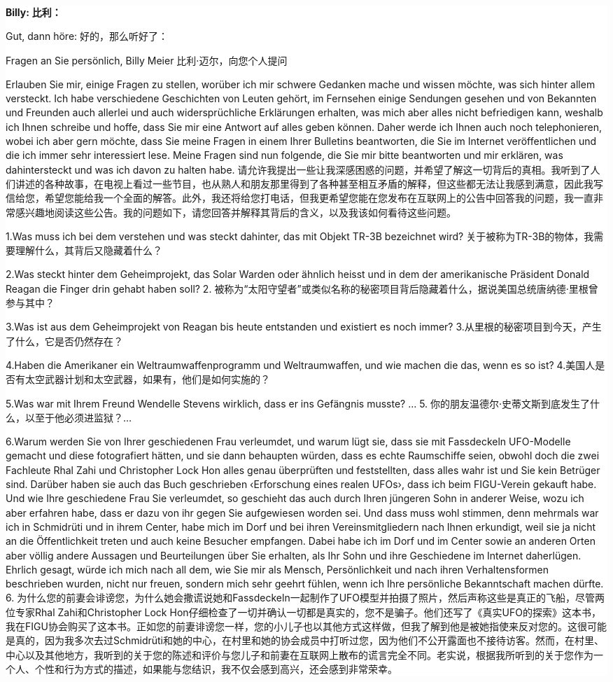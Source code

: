 **Billy:**
**比利：**

Gut, dann höre:
好的，那么听好了：

Fragen an Sie persönlich, Billy Meier
比利·迈尔，向您个人提问

Erlauben Sie mir, einige Fragen zu stellen, worüber ich mir schwere Gedanken mache und wissen möchte, was sich hinter allem versteckt. Ich habe verschiedene Geschichten von Leuten gehört, im Fernsehen einige Sendungen gesehen und von Bekannten und Freunden auch allerlei und auch widersprüchliche Erklärungen erhalten, was mich aber alles nicht befriedigen kann, weshalb ich Ihnen schreibe und hoffe, dass Sie mir eine Antwort auf alles geben können. Daher werde ich Ihnen auch noch telephonieren, wobei ich aber gern möchte, dass Sie meine Fragen in einem Ihrer Bulletins beantworten, die Sie im Internet veröffentlichen und die ich immer sehr interessiert lese. Meine Fragen sind nun folgende, die Sie mir bitte beantworten und mir erklären, was dahintersteckt und was ich davon zu halten habe.
请允许我提出一些让我深感困惑的问题，并希望了解这一切背后的真相。我听到了人们讲述的各种故事，在电视上看过一些节目，也从熟人和朋友那里得到了各种甚至相互矛盾的解释，但这些都无法让我感到满意，因此我写信给您，希望您能给我一个全面的解答。此外，我还将给您打电话，但我更希望您能在您发布在互联网上的公告中回答我的问题，我一直非常感兴趣地阅读这些公告。我的问题如下，请您回答并解释其背后的含义，以及我该如何看待这些问题。

1.Was muss ich bei dem verstehen und was steckt dahinter, das mit Objekt TR-3B bezeichnet wird?
关于被称为TR-3B的物体，我需要理解什么，其背后又隐藏着什么？

2.Was steckt hinter dem Geheimprojekt, das Solar Warden oder ähnlich heisst und in dem der amerikanische Präsident Donald Reagan die Finger drin gehabt haben soll?
2. 被称为“太阳守望者”或类似名称的秘密项目背后隐藏着什么，据说美国总统唐纳德·里根曾参与其中？

3.Was ist aus dem Geheimprojekt von Reagan bis heute entstanden und existiert es noch immer?
3.从里根的秘密项目到今天，产生了什么，它是否仍然存在？

4.Haben die Amerikaner ein Weltraumwaffenprogramm und Weltraumwaffen, und wie machen die das, wenn es so ist?
4.美国人是否有太空武器计划和太空武器，如果有，他们是如何实施的？

5.Was war mit Ihrem Freund Wendelle Stevens wirklich, dass er ins Gefängnis musste? …
5. 你的朋友温德尔·史蒂文斯到底发生了什么，以至于他必须进监狱？…

6.Warum werden Sie von Ihrer geschiedenen Frau verleumdet, und warum lügt sie, dass sie mit Fassdeckeln UFO-Modelle gemacht und diese fotografiert hätten, und sie dann behaupten würden, dass es echte Raumschiffe seien, obwohl doch die zwei Fachleute Rhal Zahi und Christopher Lock Hon alles genau überprüften und feststellten, dass alles wahr ist und Sie kein Betrüger sind. Darüber haben sie auch das Buch geschrieben ‹Erforschung eines realen UFOs›, dass ich beim FIGU-Verein gekauft habe. Und wie Ihre geschiedene Frau Sie verleumdet, so geschieht das auch durch Ihren jüngeren Sohn in anderer Weise, wozu ich aber erfahren habe, dass er dazu von ihr gegen Sie aufgewiesen worden sei. Und dass muss wohl stimmen, denn mehrmals war ich in Schmidrüti und in ihrem Center, habe mich im Dorf und bei ihren Vereinsmitgliedern nach Ihnen erkundigt, weil sie ja nicht an die Öffentlichkeit treten und auch keine Besucher empfangen. Dabei habe ich im Dorf und im Center sowie an anderen Orten aber völlig andere Aussagen und Beurteilungen über Sie erhalten, als Ihr Sohn und ihre Geschiedene im Internet daherlügen. Ehrlich gesagt, würde ich mich nach all dem, wie Sie mir als Mensch, Persönlichkeit und nach ihren Verhaltensformen beschrieben wurden, nicht nur freuen, sondern mich sehr geehrt fühlen, wenn ich Ihre persönliche Bekanntschaft machen dürfte.
6. 为什么您的前妻会诽谤您，为什么她会撒谎说她和Fassdeckeln一起制作了UFO模型并拍摄了照片，然后声称这些是真正的飞船，尽管两位专家Rhal Zahi和Christopher Lock Hon仔细检查了一切并确认一切都是真实的，您不是骗子。他们还写了《真实UFO的探索》这本书，我在FIGU协会购买了这本书。正如您的前妻诽谤您一样，您的小儿子也以其他方式这样做，但我了解到他是被她指使来反对您的。这很可能是真的，因为我多次去过Schmidrüti和她的中心，在村里和她的协会成员中打听过您，因为他们不公开露面也不接待访客。然而，在村里、中心以及其他地方，我听到的关于您的陈述和评价与您儿子和前妻在互联网上散布的谎言完全不同。老实说，根据我所听到的关于您作为一个人、个性和行为方式的描述，如果能与您结识，我不仅会感到高兴，还会感到非常荣幸。

